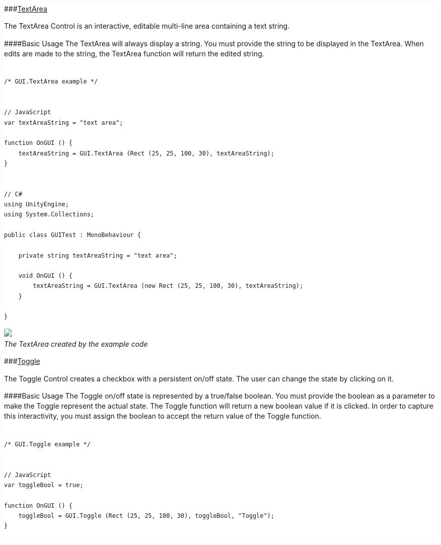 

###[TextArea](ScriptRef:GUI.TextArea.html.html)

The <span class=component>TextArea</span> Control is an interactive, editable multi-line area containing a text string.

####Basic Usage
The TextArea will always display a string.  You must provide the string to be displayed in the TextArea.  When edits are made to the string, the TextArea function will return the edited string.

````

/* GUI.TextArea example */


// JavaScript
var textAreaString = "text area";

function OnGUI () {
	textAreaString = GUI.TextArea (Rect (25, 25, 100, 30), textAreaString);
}


// C#
using UnityEngine;
using System.Collections;

public class GUITest : MonoBehaviour {
					
	private string textAreaString = "text area";
	
	void OnGUI () {
		textAreaString = GUI.TextArea (new Rect (25, 25, 100, 30), textAreaString);
	}

}

````

![](http://docwiki.hq.unity3d.com/uploads/Main/gsg-TextAreaExample.png)  
_The TextArea created by the example code_


###[Toggle](ScriptRef:GUI.Toggle.html.html)

The <span class=component>Toggle</span> Control creates a checkbox with a persistent on/off state.  The user can change the state by clicking on it.

####Basic Usage
The Toggle on/off state is represented by a true/false boolean. You must provide the boolean as a parameter to make the Toggle represent the actual state. The Toggle function will return a new boolean value if it is clicked.  In order to capture this interactivity, you must assign the boolean to accept the return value of the Toggle function.

````

/* GUI.Toggle example */


// JavaScript
var toggleBool = true;

function OnGUI () {
	toggleBool = GUI.Toggle (Rect (25, 25, 100, 30), toggleBool, "Toggle");
}


````